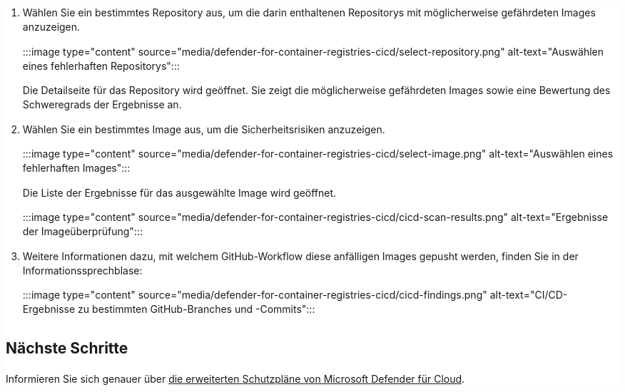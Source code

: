 1. Wählen Sie ein bestimmtes Repository aus, um die darin enthaltenen Repositorys mit möglicherweise gefährdeten Images anzuzeigen.

    :::image type="content" source="media/defender-for-container-registries-cicd/select-repository.png" alt-text="Auswählen eines fehlerhaften Repositorys":::

    Die Detailseite für das Repository wird geöffnet. Sie zeigt die möglicherweise gefährdeten Images sowie eine Bewertung des Schweregrads der Ergebnisse an.

1. Wählen Sie ein bestimmtes Image aus, um die Sicherheitsrisiken anzuzeigen.

    :::image type="content" source="media/defender-for-container-registries-cicd/select-image.png" alt-text="Auswählen eines fehlerhaften Images":::

    Die Liste der Ergebnisse für das ausgewählte Image wird geöffnet.

    :::image type="content" source="media/defender-for-container-registries-cicd/cicd-scan-results.png" alt-text="Ergebnisse der Imageüberprüfung":::

1. Weitere Informationen dazu, mit welchem GitHub-Workflow diese anfälligen Images gepusht werden, finden Sie in der Informationssprechblase:

    :::image type="content" source="media/defender-for-container-registries-cicd/cicd-findings.png" alt-text="CI/CD-Ergebnisse zu bestimmten GitHub-Branches und -Commits":::

## <a name="next-steps"></a>Nächste Schritte

Informieren Sie sich genauer über [die erweiterten Schutzpläne von Microsoft Defender für Cloud](defender-for-cloud-introduction.md).
